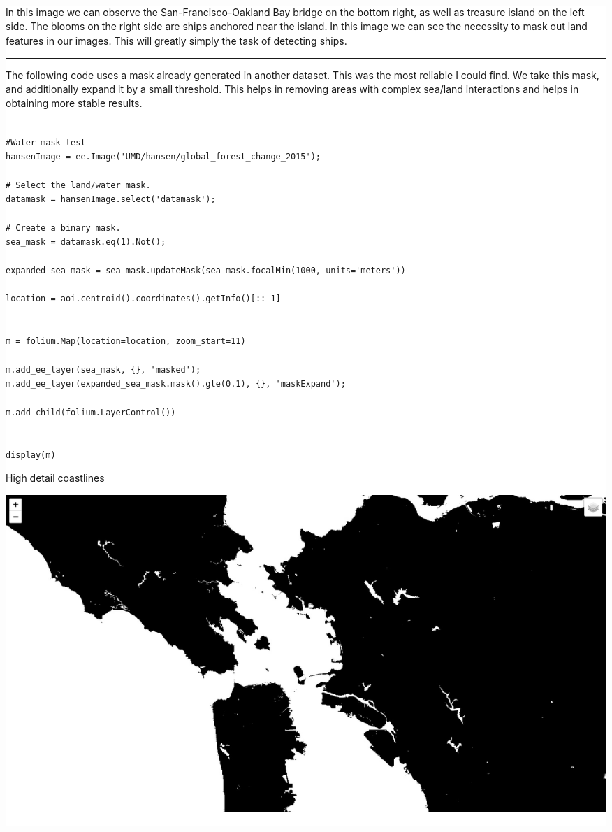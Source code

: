 In this image we can observe the San-Francisco-Oakland Bay bridge on the bottom right, as well as treasure island on the left side. The blooms on the right side are ships anchored near the island. In this image we can see the necessity to mask out land features in our images. This will greatly simply the task of detecting ships.

---
The following code uses a mask already generated in another dataset. This was the most reliable I could find. We take this mask, and additionally expand it by a small threshold. This helps in removing areas with complex sea/land interactions and helps in obtaining more stable results.   

<pre><code class="python">
#Water mask test
hansenImage = ee.Image('UMD/hansen/global_forest_change_2015');

# Select the land/water mask.
datamask = hansenImage.select('datamask');

# Create a binary mask.
sea_mask = datamask.eq(1).Not();

expanded_sea_mask = sea_mask.updateMask(sea_mask.focalMin(1000, units='meters'))

location = aoi.centroid().coordinates().getInfo()[::-1]


m = folium.Map(location=location, zoom_start=11)

m.add_ee_layer(sea_mask, {}, 'masked');
m.add_ee_layer(expanded_sea_mask.mask().gte(0.1), {}, 'maskExpand');

m.add_child(folium.LayerControl())


display(m)
</code></pre>

High detail coastlines

![Black and white SAR image](/assets/images/sar_post/sar_02.png)

---